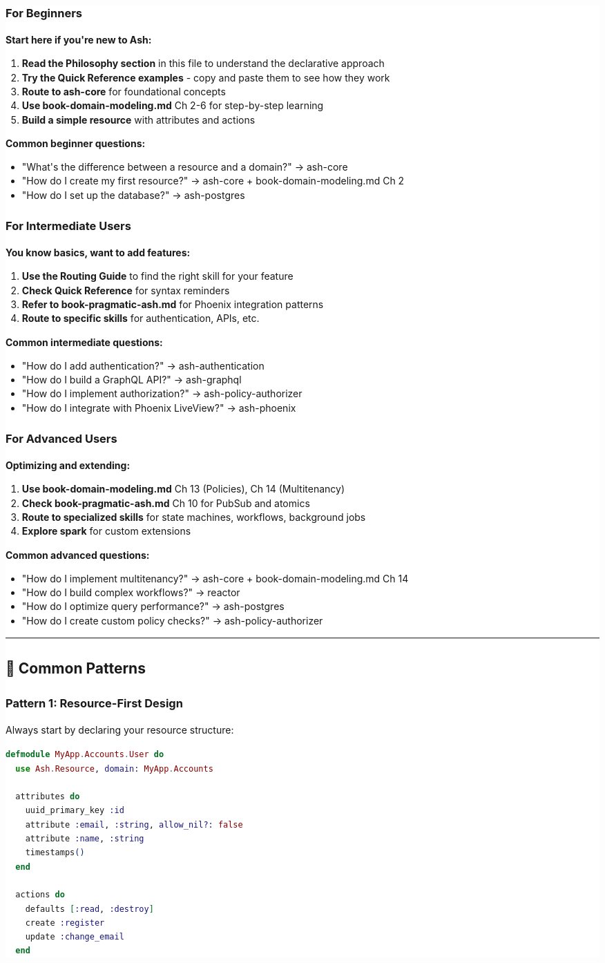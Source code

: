 ### For Beginners
**Start here if you're new to Ash:**

1. **Read the Philosophy section** in this file to understand the declarative approach
2. **Try the Quick Reference examples** - copy and paste them to see how they work
3. **Route to ash-core** for foundational concepts
4. **Use book-domain-modeling.md** Ch 2-6 for step-by-step learning
5. **Build a simple resource** with attributes and actions

**Common beginner questions:**
- "What's the difference between a resource and a domain?" → ash-core
- "How do I create my first resource?" → ash-core + book-domain-modeling.md Ch 2
- "How do I set up the database?" → ash-postgres

### For Intermediate Users
**You know basics, want to add features:**

1. **Use the Routing Guide** to find the right skill for your feature
2. **Check Quick Reference** for syntax reminders
3. **Refer to book-pragmatic-ash.md** for Phoenix integration patterns
4. **Route to specific skills** for authentication, APIs, etc.

**Common intermediate questions:**
- "How do I add authentication?" → ash-authentication
- "How do I build a GraphQL API?" → ash-graphql
- "How do I implement authorization?" → ash-policy-authorizer
- "How do I integrate with Phoenix LiveView?" → ash-phoenix

### For Advanced Users
**Optimizing and extending:**

1. **Use book-domain-modeling.md** Ch 13 (Policies), Ch 14 (Multitenancy)
2. **Check book-pragmatic-ash.md** Ch 10 for PubSub and atomics
3. **Route to specialized skills** for state machines, workflows, background jobs
4. **Explore spark** for custom extensions

**Common advanced questions:**
- "How do I implement multitenancy?" → ash-core + book-domain-modeling.md Ch 14
- "How do I build complex workflows?" → reactor
- "How do I optimize query performance?" → ash-postgres
- "How do I create custom policy checks?" → ash-policy-authorizer

---

## 🎨 Common Patterns

### Pattern 1: Resource-First Design
Always start by declaring your resource structure:

```elixir
defmodule MyApp.Accounts.User do
  use Ash.Resource, domain: MyApp.Accounts

  attributes do
    uuid_primary_key :id
    attribute :email, :string, allow_nil?: false
    attribute :name, :string
    timestamps()
  end

  actions do
    defaults [:read, :destroy]
    create :register
    update :change_email
  end
```